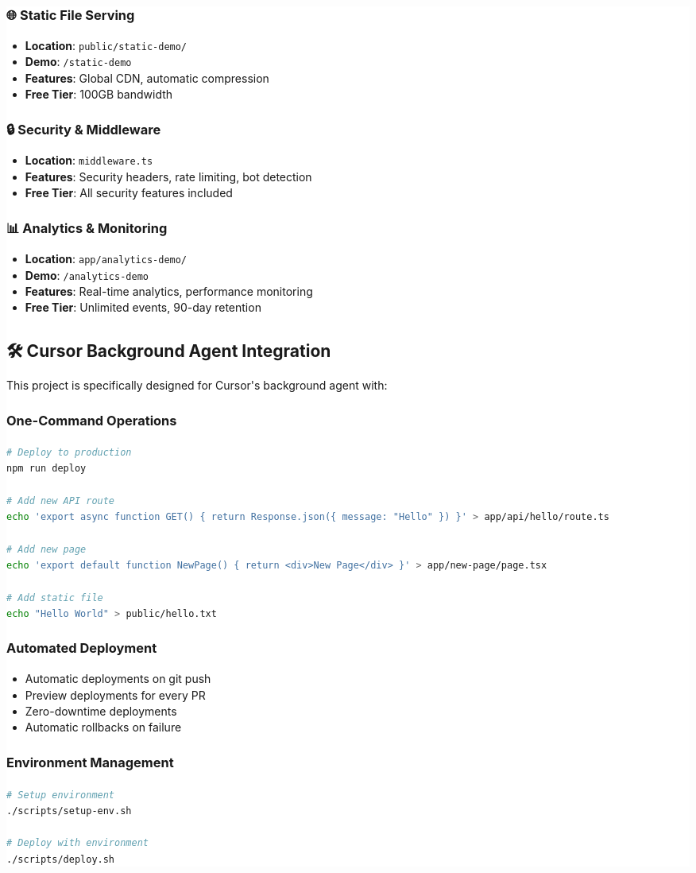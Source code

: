 ### 🌐 Static File Serving
- **Location**: `public/static-demo/`
- **Demo**: `/static-demo`
- **Features**: Global CDN, automatic compression
- **Free Tier**: 100GB bandwidth

### 🔒 Security & Middleware
- **Location**: `middleware.ts`
- **Features**: Security headers, rate limiting, bot detection
- **Free Tier**: All security features included

### 📊 Analytics & Monitoring
- **Location**: `app/analytics-demo/`
- **Demo**: `/analytics-demo`
- **Features**: Real-time analytics, performance monitoring
- **Free Tier**: Unlimited events, 90-day retention

## 🛠️ Cursor Background Agent Integration

This project is specifically designed for Cursor's background agent with:

### One-Command Operations
```bash
# Deploy to production
npm run deploy

# Add new API route
echo 'export async function GET() { return Response.json({ message: "Hello" }) }' > app/api/hello/route.ts

# Add new page
echo 'export default function NewPage() { return <div>New Page</div> }' > app/new-page/page.tsx

# Add static file
echo "Hello World" > public/hello.txt
```

### Automated Deployment
- Automatic deployments on git push
- Preview deployments for every PR
- Zero-downtime deployments
- Automatic rollbacks on failure

### Environment Management
```bash
# Setup environment
./scripts/setup-env.sh

# Deploy with environment
./scripts/deploy.sh
```
